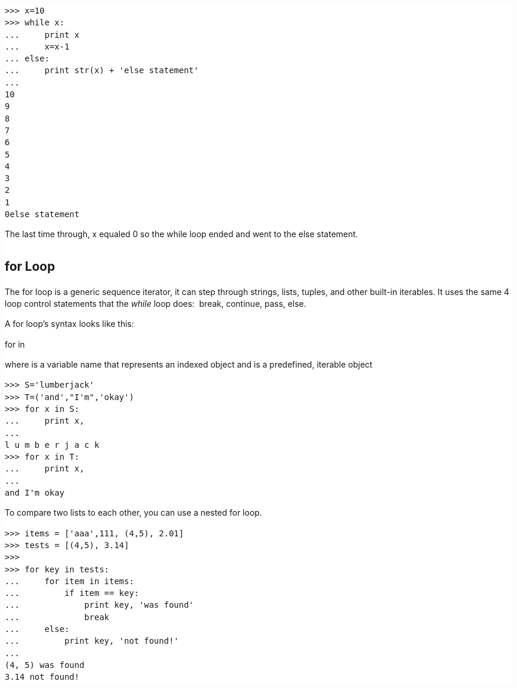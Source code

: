 <pre class="lang:default decode:true">&gt;&gt;&gt; x=10
&gt;&gt;&gt; while x:
...     print x
...     x=x-1
... else:
...     print str(x) + 'else statement'
...
10
9
8
7
6
5
4
3
2
1
0else statement</pre>

The last time through, x equaled 0 so the while loop ended and went to the else statement.

## for Loop

The for loop is a generic sequence iterator, it can step through strings, lists, tuples, and other built-in iterables. It uses the same 4 loop control statements that the _while_ loop does:  break, continue, pass, else.

A for loop’s syntax looks like this:

for <target> in <object>

where <target> is a variable name that represents an indexed object and <object> is a predefined, iterable object

<pre class="lang:default decode:true">&gt;&gt;&gt; S='lumberjack'
&gt;&gt;&gt; T=('and',"I'm",'okay')
&gt;&gt;&gt; for x in S:
...     print x,
...
l u m b e r j a c k
&gt;&gt;&gt; for x in T:
...     print x,
...
and I'm okay</pre>

To compare two lists to each other, you can use a nested for loop.

<pre class="lang:default decode:true">&gt;&gt;&gt; items = ['aaa',111, (4,5), 2.01]
&gt;&gt;&gt; tests = [(4,5), 3.14]
&gt;&gt;&gt;
&gt;&gt;&gt; for key in tests:
...     for item in items:
...         if item == key:
...             print key, 'was found'
...             break
...     else:
...         print key, 'not found!'
...
(4, 5) was found
3.14 not found!</pre>
